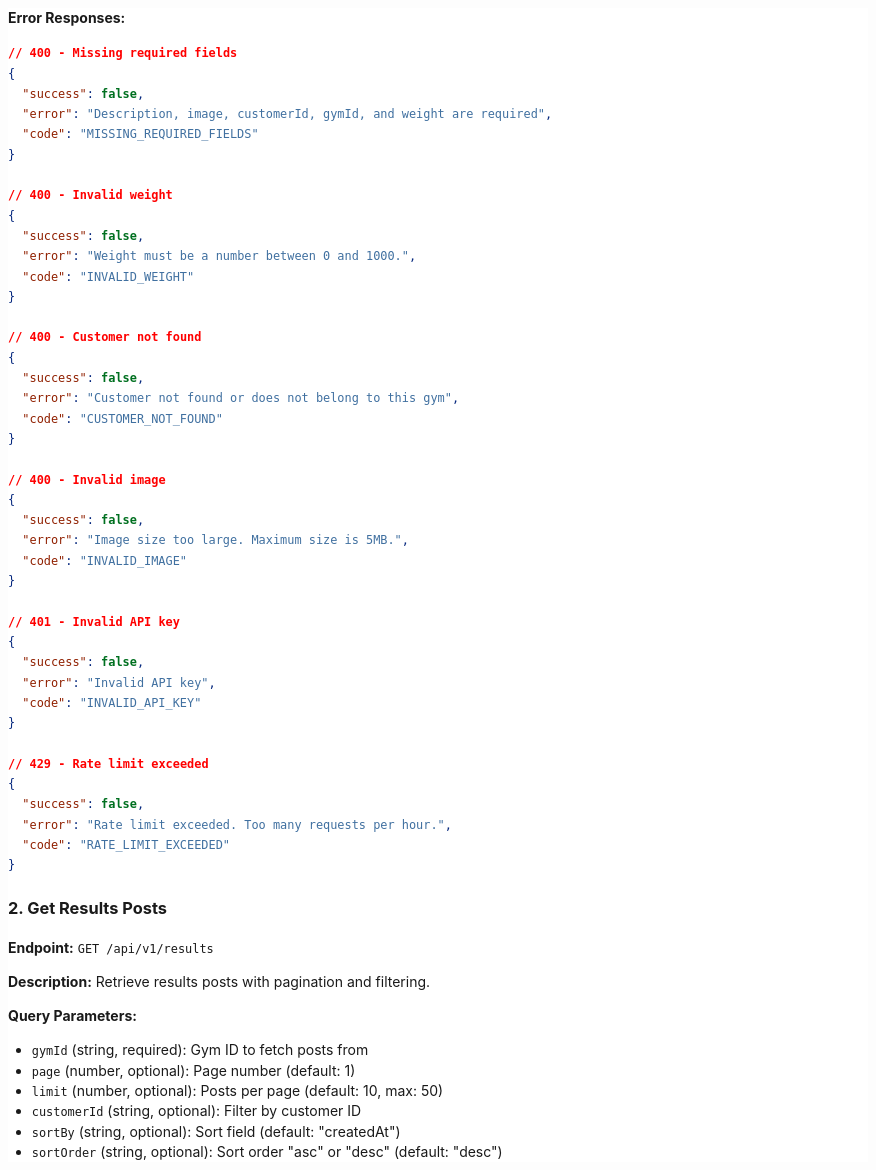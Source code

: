 **Error Responses:**
```json
// 400 - Missing required fields
{
  "success": false,
  "error": "Description, image, customerId, gymId, and weight are required",
  "code": "MISSING_REQUIRED_FIELDS"
}

// 400 - Invalid weight
{
  "success": false,
  "error": "Weight must be a number between 0 and 1000.",
  "code": "INVALID_WEIGHT"
}

// 400 - Customer not found
{
  "success": false,
  "error": "Customer not found or does not belong to this gym",
  "code": "CUSTOMER_NOT_FOUND"
}

// 400 - Invalid image
{
  "success": false,
  "error": "Image size too large. Maximum size is 5MB.",
  "code": "INVALID_IMAGE"
}

// 401 - Invalid API key
{
  "success": false,
  "error": "Invalid API key",
  "code": "INVALID_API_KEY"
}

// 429 - Rate limit exceeded
{
  "success": false,
  "error": "Rate limit exceeded. Too many requests per hour.",
  "code": "RATE_LIMIT_EXCEEDED"
}
```

### 2. Get Results Posts

**Endpoint:** `GET /api/v1/results`

**Description:** Retrieve results posts with pagination and filtering.

**Query Parameters:**
- `gymId` (string, required): Gym ID to fetch posts from
- `page` (number, optional): Page number (default: 1)
- `limit` (number, optional): Posts per page (default: 10, max: 50)
- `customerId` (string, optional): Filter by customer ID
- `sortBy` (string, optional): Sort field (default: "createdAt")
- `sortOrder` (string, optional): Sort order "asc" or "desc" (default: "desc")
